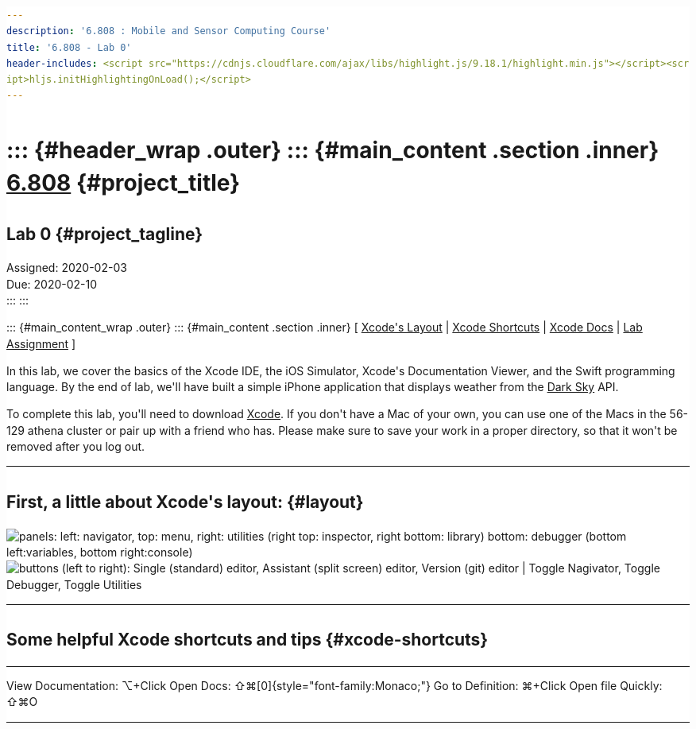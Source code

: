 ```yaml
---
description: '6.808 : Mobile and Sensor Computing Course'
title: '6.808 - Lab 0'
header-includes: <script src="https://cdnjs.cloudflare.com/ajax/libs/highlight.js/9.18.1/highlight.min.js"></script><script>hljs.initHighlightingOnLoad();</script>
---
```


::: {#header_wrap .outer}
::: {#main_content .section .inner}
[6.808](../index.html) {#project_title}
======================

Lab 0 {#project_tagline}
-----

Assigned: 2020-02-03\
Due: 2020-02-10\
:::
:::

::: {#main_content_wrap .outer}
::: {#main_content .section .inner}
\[ [Xcode\'s Layout](#layout) \| [Xcode Shortcuts](#xcode-shortcuts) \|
[Xcode Docs](#xcode-docs) \| [Lab Assignment](#assignment) \]

In this lab, we cover the basics of the Xcode IDE, the iOS Simulator,
Xcode\'s Documentation Viewer, and the Swift programming language. By
the end of lab, we\'ll have built a simple iPhone application that
displays weather from the [Dark Sky](https://darksky.net/dev) API.

To complete this lab, you\'ll need to download
[Xcode](macappstores://itunes.apple.com/us/app/xcode/id497799835). If
you don\'t have a Mac of your own, you can use one of the Macs in the
56-129 athena cluster or pair up with a friend who has. Please make sure
to save your work in a proper directory, so that it won\'t be removed
after you log out.

------------------------------------------------------------------------

First, a little about Xcode\'s layout: {#layout}
--------------------------------------

![](images/lab0/xcode_layout.png "panels: left: navigator, top: menu, right: utilities (right top: inspector, right bottom: library) bottom: debugger (bottom left:variables, bottom right:console)")\
![](images/lab0/toggle_buttons.png "buttons (left to right): Single (standard) editor, Assistant (split screen) editor, Version (git) editor | Toggle Nagivator, Toggle Debugger, Toggle Utilities")

------------------------------------------------------------------------

Some helpful Xcode shortcuts and tips {#xcode-shortcuts}
-------------------------------------

  --------------------- ------------------------------------
  View Documentation:   ⌥+Click
  Open Docs:            ⇧⌘[0]{style="font-family:Monaco;"}
  Go to Definition:     ⌘+Click
  Open file Quickly:    ⇧⌘O
  --------------------- ------------------------------------
